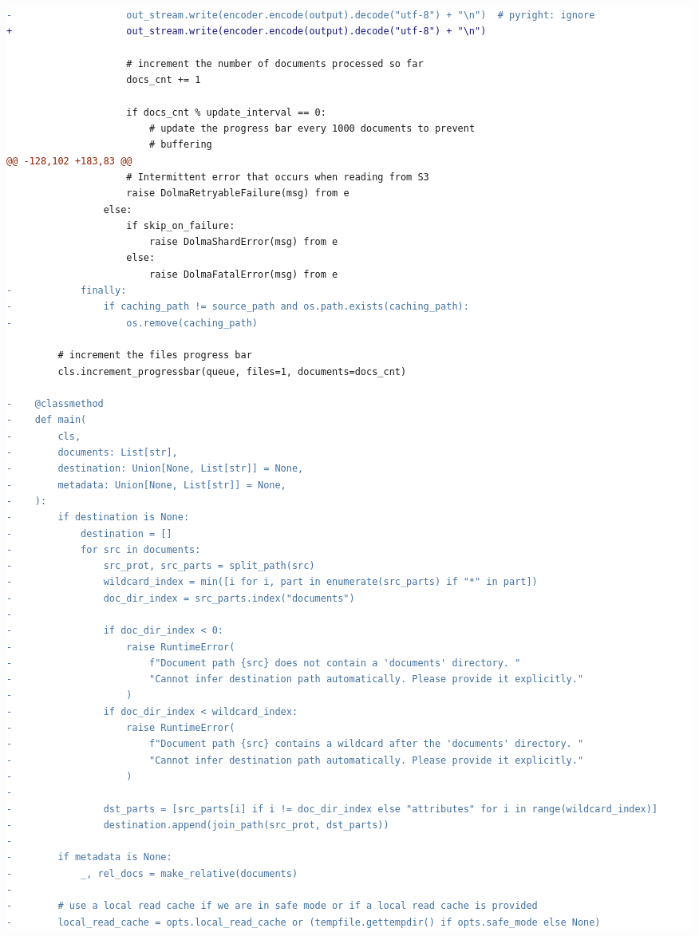 ```diff
-                    out_stream.write(encoder.encode(output).decode("utf-8") + "\n")  # pyright: ignore
+                    out_stream.write(encoder.encode(output).decode("utf-8") + "\n")
 
                     # increment the number of documents processed so far
                     docs_cnt += 1
 
                     if docs_cnt % update_interval == 0:
                         # update the progress bar every 1000 documents to prevent
                         # buffering
@@ -128,102 +183,83 @@
                     # Intermittent error that occurs when reading from S3
                     raise DolmaRetryableFailure(msg) from e
                 else:
                     if skip_on_failure:
                         raise DolmaShardError(msg) from e
                     else:
                         raise DolmaFatalError(msg) from e
-            finally:
-                if caching_path != source_path and os.path.exists(caching_path):
-                    os.remove(caching_path)
 
         # increment the files progress bar
         cls.increment_progressbar(queue, files=1, documents=docs_cnt)
 
-    @classmethod
-    def main(
-        cls,
-        documents: List[str],
-        destination: Union[None, List[str]] = None,
-        metadata: Union[None, List[str]] = None,
-    ):
-        if destination is None:
-            destination = []
-            for src in documents:
-                src_prot, src_parts = split_path(src)
-                wildcard_index = min([i for i, part in enumerate(src_parts) if "*" in part])
-                doc_dir_index = src_parts.index("documents")
-
-                if doc_dir_index < 0:
-                    raise RuntimeError(
-                        f"Document path {src} does not contain a 'documents' directory. "
-                        "Cannot infer destination path automatically. Please provide it explicitly."
-                    )
-                if doc_dir_index < wildcard_index:
-                    raise RuntimeError(
-                        f"Document path {src} contains a wildcard after the 'documents' directory. "
-                        "Cannot infer destination path automatically. Please provide it explicitly."
-                    )
-
-                dst_parts = [src_parts[i] if i != doc_dir_index else "attributes" for i in range(wildcard_index)]
-                destination.append(join_path(src_prot, dst_parts))
-
-        if metadata is None:
-            _, rel_docs = make_relative(documents)
-
-        # use a local read cache if we are in safe mode or if a local read cache is provided
-        local_read_cache = opts.local_read_cache or (tempfile.gettempdir() if opts.safe_mode else None)
```